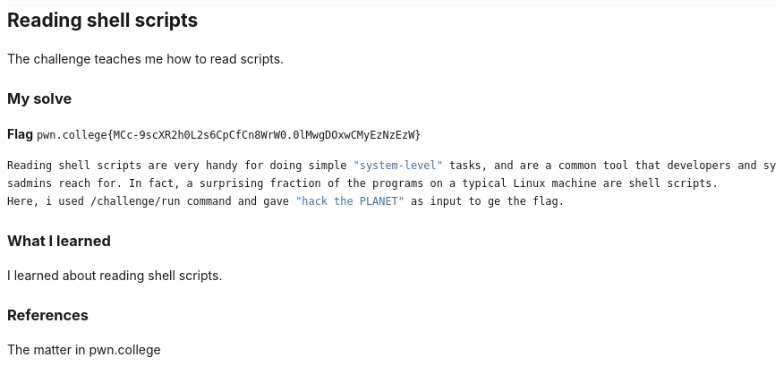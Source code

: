 
## Reading shell scripts
The challenge teaches me how to read scripts.
### My solve
**Flag** `pwn.college{MCc-9scXR2h0L2s6CpCfCn8WrW0.0lMwgDOxwCMyEzNzEzW}`
```bash
Reading shell scripts are very handy for doing simple "system-level" tasks, and are a common tool that developers and sysadmins reach for. In fact, a surprising fraction of the programs on a typical Linux machine are shell scripts.
Here, i used /challenge/run command and gave "hack the PLANET" as input to ge the flag.
```
### What I learned
I learned about reading shell scripts.
### References
The matter in pwn.college
